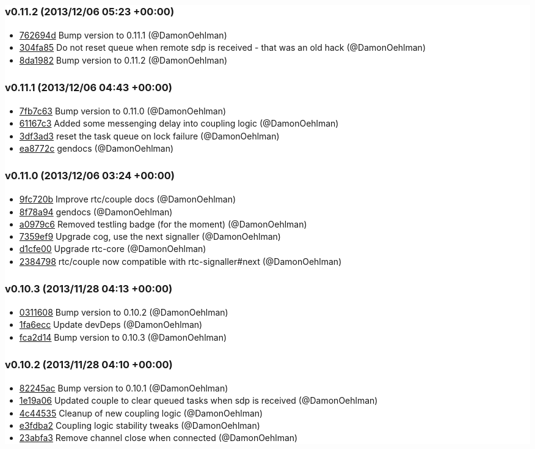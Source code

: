 ### v0.11.2 (2013/12/06 05:23 +00:00)
- [762694d](https://github.com/rtc-io/rtc/commit/762694d2df2b96ecd895c12d4d9c372b4072cd0d) Bump version to 0.11.1 (@DamonOehlman)
- [304fa85](https://github.com/rtc-io/rtc/commit/304fa854e5cc8a6396a2e9b20c4364fea9e1b1ba) Do not reset queue when remote sdp is received - that was an old hack (@DamonOehlman)
- [8da1982](https://github.com/rtc-io/rtc/commit/8da198229d0a08f01f32349cf0fc083f4988fe46) Bump version to 0.11.2 (@DamonOehlman)

### v0.11.1 (2013/12/06 04:43 +00:00)
- [7fb7c63](https://github.com/rtc-io/rtc/commit/7fb7c638978b886e1f312f2b29305ea0f430600e) Bump version to 0.11.0 (@DamonOehlman)
- [61167c3](https://github.com/rtc-io/rtc/commit/61167c3354344d693c0bf02b7bfe6374f0f91633) Added some messenging delay into coupling logic (@DamonOehlman)
- [3df3ad3](https://github.com/rtc-io/rtc/commit/3df3ad35626b786e6a33c6e811bb9f3810072159) reset the task queue on lock failure (@DamonOehlman)
- [ea8772c](https://github.com/rtc-io/rtc/commit/ea8772c61e6d2c8d24968b095d50602cf8868f45) gendocs (@DamonOehlman)

### v0.11.0 (2013/12/06 03:24 +00:00)
- [9fc720b](https://github.com/rtc-io/rtc/commit/9fc720bc1d4ceb3ea5551647e25aba725932ecea) Improve rtc/couple docs (@DamonOehlman)
- [8f78a94](https://github.com/rtc-io/rtc/commit/8f78a949ad8c1b1da2ca58b5f7f0dc7d1b9a01d7) gendocs (@DamonOehlman)
- [a0979c6](https://github.com/rtc-io/rtc/commit/a0979c6c263a41a5c6ed20f989d1d996fc8116eb) Removed testling badge (for the moment) (@DamonOehlman)
- [7359ef9](https://github.com/rtc-io/rtc/commit/7359ef953853d1c9df97bc001819eb339c0447b9) Upgrade cog, use the next signaller (@DamonOehlman)
- [d1cfe00](https://github.com/rtc-io/rtc/commit/d1cfe003f4c1b8259389235c91facc07722492c4) Upgrade rtc-core (@DamonOehlman)
- [2384798](https://github.com/rtc-io/rtc/commit/2384798058dd195b440333e88952ead7fed9f871) rtc/couple now compatible with rtc-signaller#next (@DamonOehlman)

### v0.10.3 (2013/11/28 04:13 +00:00)
- [0311608](https://github.com/rtc-io/rtc/commit/0311608953291c76ca226f69f58e06fbc83d67b5) Bump version to 0.10.2 (@DamonOehlman)
- [1fa6ecc](https://github.com/rtc-io/rtc/commit/1fa6ecca5517128bf961838d7ab4a4c0bf2ae41f) Update devDeps (@DamonOehlman)
- [fca2d14](https://github.com/rtc-io/rtc/commit/fca2d14a6098620f75641ec7131e190385d6d039) Bump version to 0.10.3 (@DamonOehlman)

### v0.10.2 (2013/11/28 04:10 +00:00)
- [82245ac](https://github.com/rtc-io/rtc/commit/82245ac27113d64d31170d6bc075ed5e475f285f) Bump version to 0.10.1 (@DamonOehlman)
- [1e19a06](https://github.com/rtc-io/rtc/commit/1e19a0683ad27b5efd3c7b2ca41620fb0c62ed70) Updated couple to clear queued tasks when sdp is received (@DamonOehlman)
- [4c44535](https://github.com/rtc-io/rtc/commit/4c44535755182e765951d021d33e80d5b99e19a3) Cleanup of new coupling logic (@DamonOehlman)
- [e3fdba2](https://github.com/rtc-io/rtc/commit/e3fdba29bac7877bb72d29581dce929de63d2eb6) Coupling logic stability tweaks (@DamonOehlman)
- [23abfa3](https://github.com/rtc-io/rtc/commit/23abfa34c290dd59ee5ad205dbd6461b437a4f0a) Remove channel close when connected (@DamonOehlman)
